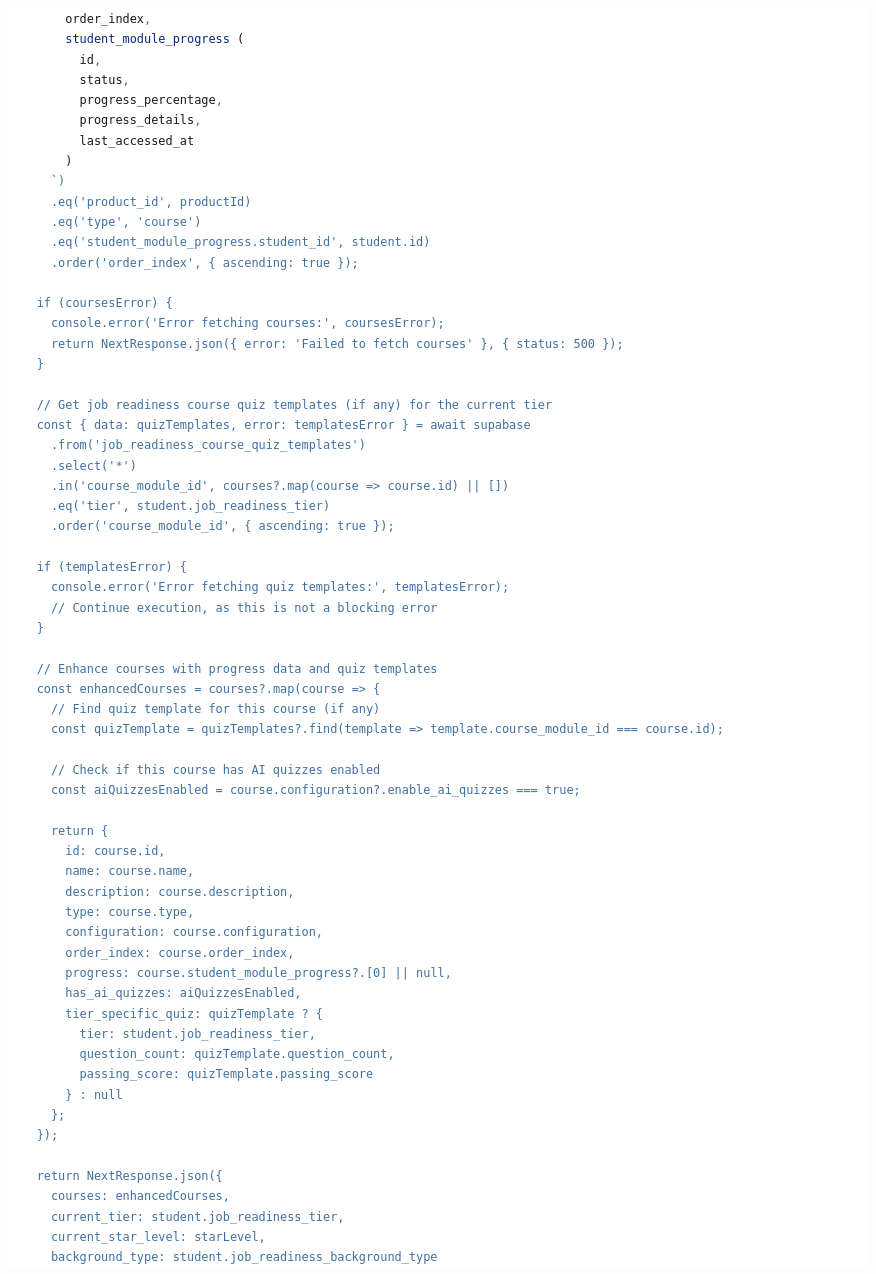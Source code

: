 ```typescript
        order_index,
        student_module_progress (
          id,
          status,
          progress_percentage,
          progress_details,
          last_accessed_at
        )
      `)
      .eq('product_id', productId)
      .eq('type', 'course')
      .eq('student_module_progress.student_id', student.id)
      .order('order_index', { ascending: true });

    if (coursesError) {
      console.error('Error fetching courses:', coursesError);
      return NextResponse.json({ error: 'Failed to fetch courses' }, { status: 500 });
    }

    // Get job readiness course quiz templates (if any) for the current tier
    const { data: quizTemplates, error: templatesError } = await supabase
      .from('job_readiness_course_quiz_templates')
      .select('*')
      .in('course_module_id', courses?.map(course => course.id) || [])
      .eq('tier', student.job_readiness_tier)
      .order('course_module_id', { ascending: true });

    if (templatesError) {
      console.error('Error fetching quiz templates:', templatesError);
      // Continue execution, as this is not a blocking error
    }

    // Enhance courses with progress data and quiz templates
    const enhancedCourses = courses?.map(course => {
      // Find quiz template for this course (if any)
      const quizTemplate = quizTemplates?.find(template => template.course_module_id === course.id);
      
      // Check if this course has AI quizzes enabled
      const aiQuizzesEnabled = course.configuration?.enable_ai_quizzes === true;
      
      return {
        id: course.id,
        name: course.name,
        description: course.description,
        type: course.type,
        configuration: course.configuration,
        order_index: course.order_index,
        progress: course.student_module_progress?.[0] || null,
        has_ai_quizzes: aiQuizzesEnabled,
        tier_specific_quiz: quizTemplate ? {
          tier: student.job_readiness_tier,
          question_count: quizTemplate.question_count,
          passing_score: quizTemplate.passing_score
        } : null
      };
    });

    return NextResponse.json({
      courses: enhancedCourses,
      current_tier: student.job_readiness_tier,
      current_star_level: starLevel,
      background_type: student.job_readiness_background_type
```